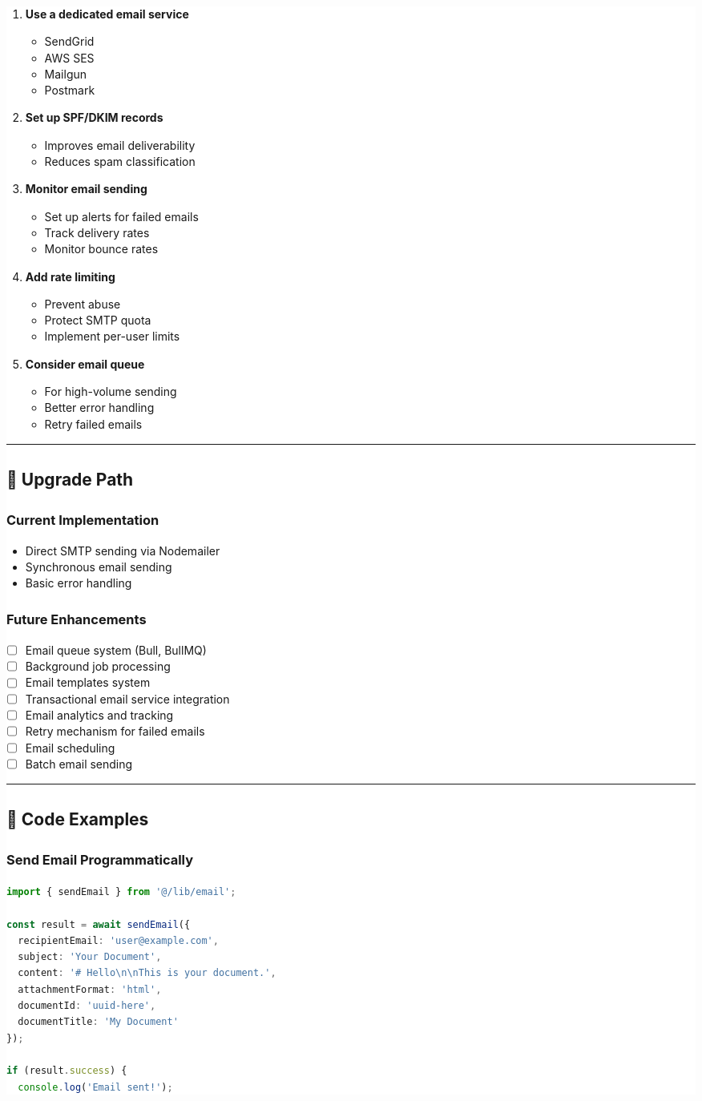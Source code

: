 1. **Use a dedicated email service**
   - SendGrid
   - AWS SES
   - Mailgun
   - Postmark

2. **Set up SPF/DKIM records**
   - Improves email deliverability
   - Reduces spam classification

3. **Monitor email sending**
   - Set up alerts for failed emails
   - Track delivery rates
   - Monitor bounce rates

4. **Add rate limiting**
   - Prevent abuse
   - Protect SMTP quota
   - Implement per-user limits

5. **Consider email queue**
   - For high-volume sending
   - Better error handling
   - Retry failed emails

---

## 🔄 Upgrade Path

### Current Implementation
- Direct SMTP sending via Nodemailer
- Synchronous email sending
- Basic error handling

### Future Enhancements
- [ ] Email queue system (Bull, BullMQ)
- [ ] Background job processing
- [ ] Email templates system
- [ ] Transactional email service integration
- [ ] Email analytics and tracking
- [ ] Retry mechanism for failed emails
- [ ] Email scheduling
- [ ] Batch email sending

---

## 📝 Code Examples

### Send Email Programmatically

```typescript
import { sendEmail } from '@/lib/email';

const result = await sendEmail({
  recipientEmail: 'user@example.com',
  subject: 'Your Document',
  content: '# Hello\n\nThis is your document.',
  attachmentFormat: 'html',
  documentId: 'uuid-here',
  documentTitle: 'My Document'
});

if (result.success) {
  console.log('Email sent!');
```